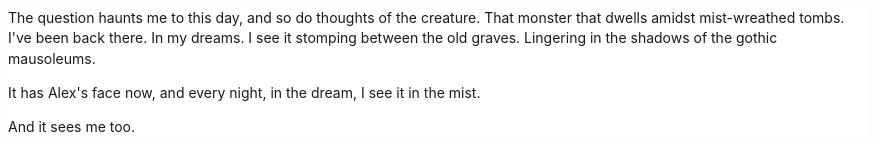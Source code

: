 The question haunts me to this day, and so do thoughts of the creature. That monster that dwells amidst mist-wreathed tombs. I've been back there. In my dreams. I see it stomping between the old graves. Lingering in the shadows of the gothic mausoleums.

It has Alex's face now, and every night, in the dream, I see it in the mist.

And it sees me too.